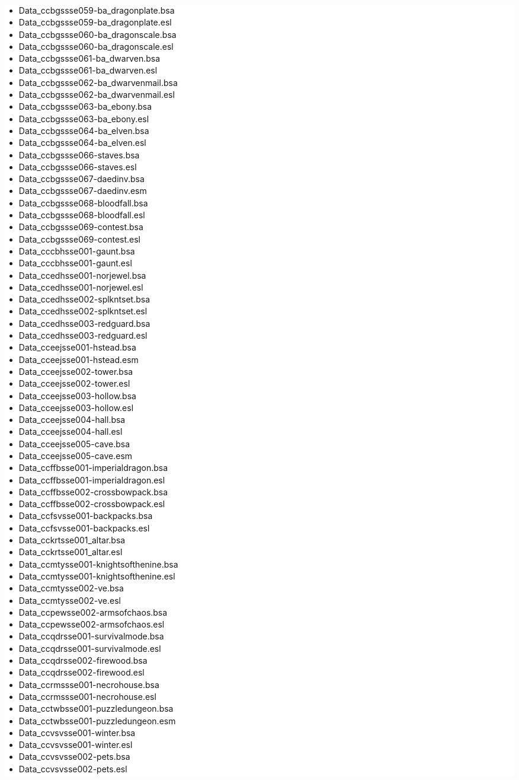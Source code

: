 *  Data_ccbgssse059-ba_dragonplate.bsa
*  Data_ccbgssse059-ba_dragonplate.esl
*  Data_ccbgssse060-ba_dragonscale.bsa
*  Data_ccbgssse060-ba_dragonscale.esl
*  Data_ccbgssse061-ba_dwarven.bsa
*  Data_ccbgssse061-ba_dwarven.esl
*  Data_ccbgssse062-ba_dwarvenmail.bsa
*  Data_ccbgssse062-ba_dwarvenmail.esl
*  Data_ccbgssse063-ba_ebony.bsa
*  Data_ccbgssse063-ba_ebony.esl
*  Data_ccbgssse064-ba_elven.bsa
*  Data_ccbgssse064-ba_elven.esl
*  Data_ccbgssse066-staves.bsa
*  Data_ccbgssse066-staves.esl
*  Data_ccbgssse067-daedinv.bsa
*  Data_ccbgssse067-daedinv.esm
*  Data_ccbgssse068-bloodfall.bsa
*  Data_ccbgssse068-bloodfall.esl
*  Data_ccbgssse069-contest.bsa
*  Data_ccbgssse069-contest.esl
*  Data_cccbhsse001-gaunt.bsa
*  Data_cccbhsse001-gaunt.esl
*  Data_ccedhsse001-norjewel.bsa
*  Data_ccedhsse001-norjewel.esl
*  Data_ccedhsse002-splkntset.bsa
*  Data_ccedhsse002-splkntset.esl
*  Data_ccedhsse003-redguard.bsa
*  Data_ccedhsse003-redguard.esl
*  Data_cceejsse001-hstead.bsa
*  Data_cceejsse001-hstead.esm
*  Data_cceejsse002-tower.bsa
*  Data_cceejsse002-tower.esl
*  Data_cceejsse003-hollow.bsa
*  Data_cceejsse003-hollow.esl
*  Data_cceejsse004-hall.bsa
*  Data_cceejsse004-hall.esl
*  Data_cceejsse005-cave.bsa
*  Data_cceejsse005-cave.esm
*  Data_ccffbsse001-imperialdragon.bsa
*  Data_ccffbsse001-imperialdragon.esl
*  Data_ccffbsse002-crossbowpack.bsa
*  Data_ccffbsse002-crossbowpack.esl
*  Data_ccfsvsse001-backpacks.bsa
*  Data_ccfsvsse001-backpacks.esl
*  Data_cckrtsse001_altar.bsa
*  Data_cckrtsse001_altar.esl
*  Data_ccmtysse001-knightsofthenine.bsa
*  Data_ccmtysse001-knightsofthenine.esl
*  Data_ccmtysse002-ve.bsa
*  Data_ccmtysse002-ve.esl
*  Data_ccpewsse002-armsofchaos.bsa
*  Data_ccpewsse002-armsofchaos.esl
*  Data_ccqdrsse001-survivalmode.bsa
*  Data_ccqdrsse001-survivalmode.esl
*  Data_ccqdrsse002-firewood.bsa
*  Data_ccqdrsse002-firewood.esl
*  Data_ccrmssse001-necrohouse.bsa
*  Data_ccrmssse001-necrohouse.esl
*  Data_cctwbsse001-puzzledungeon.bsa
*  Data_cctwbsse001-puzzledungeon.esm
*  Data_ccvsvsse001-winter.bsa
*  Data_ccvsvsse001-winter.esl
*  Data_ccvsvsse002-pets.bsa
*  Data_ccvsvsse002-pets.esl